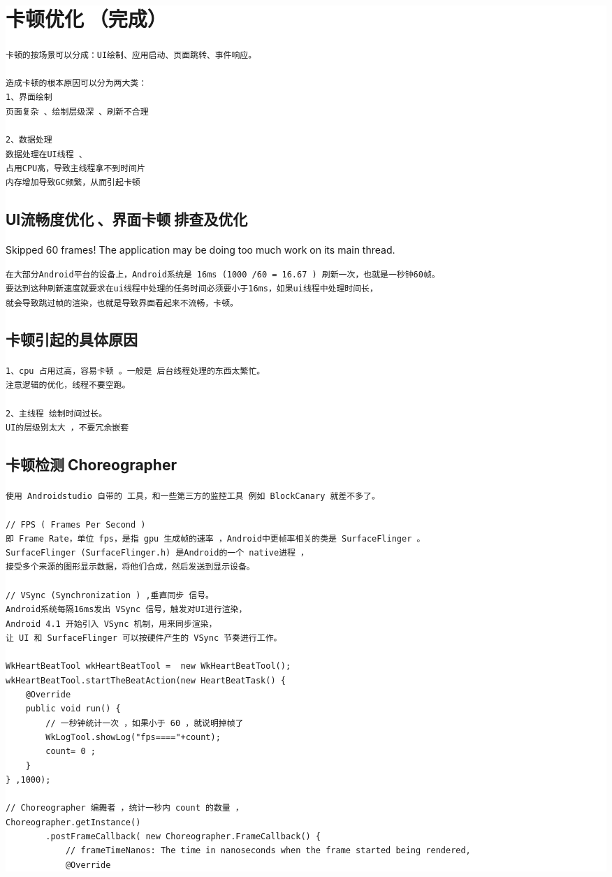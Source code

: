 
# 卡顿优化 （完成）
```text
卡顿的按场景可以分成：UI绘制、应用启动、页面跳转、事件响应。

造成卡顿的根本原因可以分为两大类：
1、界面绘制
页面复杂 、绘制层级深 、刷新不合理

2、数据处理
数据处理在UI线程 、
占用CPU高，导致主线程拿不到时间片
内存增加导致GC频繁，从而引起卡顿
```


##  UI流畅度优化 、界面卡顿 排查及优化
Skipped 60 frames!  The application may be doing too much work on its main thread.
```text
在大部分Android平台的设备上，Android系统是 16ms (1000 /60 = 16.67 ) 刷新一次，也就是一秒钟60帧。 
要达到这种刷新速度就要求在ui线程中处理的任务时间必须要小于16ms，如果ui线程中处理时间长，
就会导致跳过帧的渲染，也就是导致界面看起来不流畅，卡顿。
```

## 卡顿引起的具体原因
```text
1、cpu 占用过高，容易卡顿 。一般是 后台线程处理的东西太繁忙。
注意逻辑的优化，线程不要空跑。

2、主线程 绘制时间过长。
UI的层级别太大 ，不要冗余嵌套 
```

## 卡顿检测 Choreographer
```text
使用 Androidstudio 自带的 工具，和一些第三方的监控工具 例如 BlockCanary 就差不多了。

// FPS ( Frames Per Second )
即 Frame Rate，单位 fps，是指 gpu 生成帧的速率 ，Android中更帧率相关的类是 SurfaceFlinger 。
SurfaceFlinger (SurfaceFlinger.h) 是Android的一个 native进程 ，
接受多个来源的图形显示数据，将他们合成，然后发送到显示设备。

// VSync (Synchronization ) ,垂直同步 信号。
Android系统每隔16ms发出 VSync 信号，触发对UI进行渲染，
Android 4.1 开始引入 VSync 机制，用来同步渲染，
让 UI 和 SurfaceFlinger 可以按硬件产生的 VSync 节奏进行工作。

WkHeartBeatTool wkHeartBeatTool =  new WkHeartBeatTool();
wkHeartBeatTool.startTheBeatAction(new HeartBeatTask() {
    @Override
    public void run() {
        // 一秒钟统计一次 ，如果小于 60 ，就说明掉帧了
        WkLogTool.showLog("fps===="+count);
        count= 0 ;
    }
} ,1000);

// Choreographer 编舞者 ，统计一秒内 count 的数量 ，
Choreographer.getInstance()
        .postFrameCallback( new Choreographer.FrameCallback() {
            // frameTimeNanos: The time in nanoseconds when the frame started being rendered,
            @Override
```